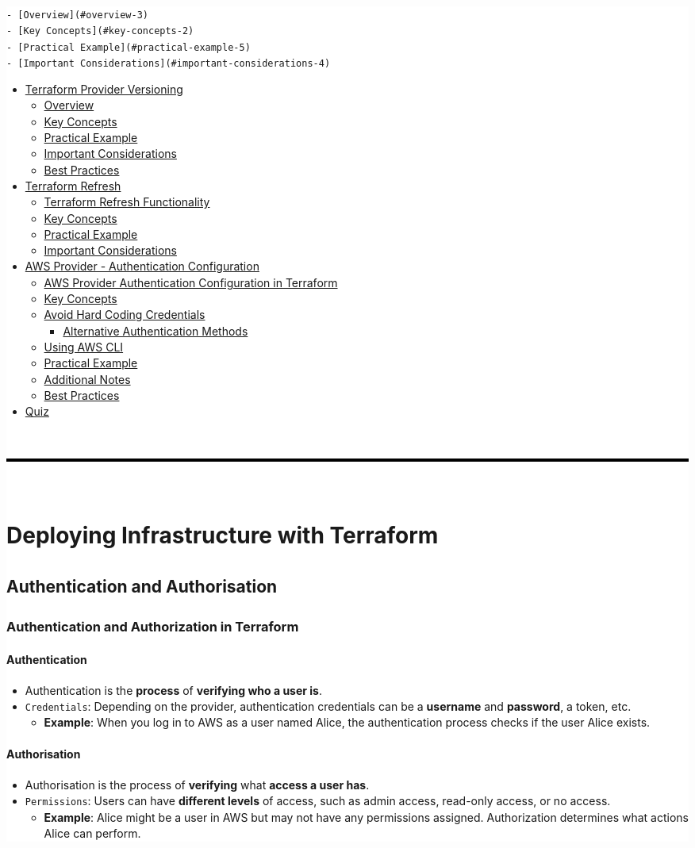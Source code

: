     - [Overview](#overview-3)
    - [Key Concepts](#key-concepts-2)
    - [Practical Example](#practical-example-5)
    - [Important Considerations](#important-considerations-4)
  - [Terraform Provider Versioning](#terraform-provider-versioning)
    - [Overview](#overview-4)
    - [Key Concepts](#key-concepts-3)
    - [Practical Example](#practical-example-6)
    - [Important Considerations](#important-considerations-5)
    - [Best Practices](#best-practices)
  - [Terraform Refresh](#terraform-refresh)
    - [Terraform Refresh Functionality](#terraform-refresh-functionality)
    - [Key Concepts](#key-concepts-4)
    - [Practical Example](#practical-example-7)
    - [Important Considerations](#important-considerations-6)
  - [AWS Provider - Authentication Configuration](#aws-provider---authentication-configuration)
    - [AWS Provider Authentication Configuration in Terraform](#aws-provider-authentication-configuration-in-terraform)
    - [Key Concepts](#key-concepts-5)
    - [Avoid Hard Coding Credentials](#avoid-hard-coding-credentials)
      - [Alternative Authentication Methods](#alternative-authentication-methods)
    - [Using AWS CLI](#using-aws-cli)
    - [Practical Example](#practical-example-8)
    - [Additional Notes](#additional-notes)
    - [Best Practices](#best-practices-1)
- [Quiz](#quiz)

<br>

<hr style="height:4px;background:black">

<br>

# Deploying Infrastructure with Terraform

## Authentication and Authorisation

### Authentication and Authorization in Terraform
#### Authentication
* Authentication is the **process** of **verifying who a user is**.
* `Credentials`: Depending on the provider, authentication credentials can be a **username** and **password**, a token, etc.
  * **Example**: When you log in to AWS as a user named Alice, the authentication process checks if the user Alice exists.

#### Authorisation
* Authorisation is the process of **verifying** what **access a user has**.
* `Permissions`: Users can have **different levels** of access, such as admin access, read-only access, or no access.
  * **Example**: Alice might be a user in AWS but may not have any permissions assigned. Authorization determines what actions Alice can perform.
